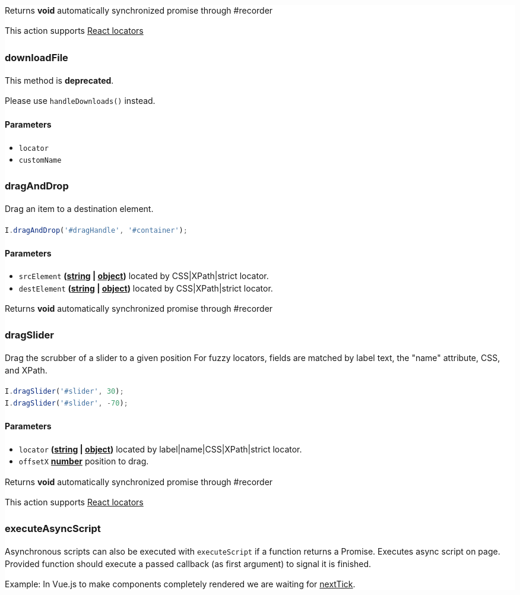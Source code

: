 Returns **void** automatically synchronized promise through #recorder


This action supports [React locators](https://codecept.io/react#locators)


### downloadFile

This method is **deprecated**.

Please use `handleDownloads()` instead.

#### Parameters

*   `locator` &#x20;
*   `customName` &#x20;

### dragAndDrop

Drag an item to a destination element.

```js
I.dragAndDrop('#dragHandle', '#container');
```

#### Parameters

*   `srcElement` **([string][6] | [object][4])** located by CSS|XPath|strict locator.
*   `destElement` **([string][6] | [object][4])** located by CSS|XPath|strict locator.

Returns **void** automatically synchronized promise through #recorder

### dragSlider

Drag the scrubber of a slider to a given position
For fuzzy locators, fields are matched by label text, the "name" attribute, CSS, and XPath.

```js
I.dragSlider('#slider', 30);
I.dragSlider('#slider', -70);
```

#### Parameters

*   `locator` **([string][6] | [object][4])** located by label|name|CSS|XPath|strict locator.
*   `offsetX` **[number][11]** position to drag. 

Returns **void** automatically synchronized promise through #recorder


This action supports [React locators](https://codecept.io/react#locators)


### executeAsyncScript

Asynchronous scripts can also be executed with `executeScript` if a function returns a Promise.
Executes async script on page.
Provided function should execute a passed callback (as first argument) to signal it is finished.

Example: In Vue.js to make components completely rendered we are waiting for [nextTick][12].


[1]: https://github.com/GoogleChrome/puppeteer
[2]: https://codecept.io/helpers/Puppeteer-firefox
[3]: https://chromedevtools.github.io/devtools-protocol/#how-do-i-access-the-browser-target
[4]: https://developer.mozilla.org/docs/Web/JavaScript/Reference/Global_Objects/Object
[5]: http://jster.net/category/windows-modals-popups
[6]: https://developer.mozilla.org/docs/Web/JavaScript/Reference/Global_Objects/String
[7]: https://github.com/puppeteer/puppeteer/issues/5420
[8]: https://developer.mozilla.org/en-US/docs/Web/API/HTMLElement/focus
[9]: https://playwright.dev/docs/api/class-locator#locator-blur
[10]: https://developer.mozilla.org/docs/Web/JavaScript/Reference/Global_Objects/RegExp
[11]: https://developer.mozilla.org/docs/Web/JavaScript/Reference/Global_Objects/Number
[12]: https://vuejs.org/v2/api/#Vue-nextTick
[13]: https://developer.mozilla.org/docs/Web/JavaScript/Reference/Statements/function
[14]: https://developer.mozilla.org/docs/Web/JavaScript/Reference/Global_Objects/Promise
[15]: https://playwright.dev/docs/api/class-locator#locator-focus
[16]: https://developer.mozilla.org/docs/Web/JavaScript/Reference/Global_Objects/Array
[17]: https://developer.mozilla.org/docs/Web/JavaScript/Reference/Global_Objects/undefined
[18]: https://codecept.io/helpers/FileSystem
[19]: https://pptr.dev/guides/network-interception
[20]: https://github.com/GoogleChrome/puppeteer/issues/1313
[21]: #fillfield
[22]: #click
[23]: https://developer.mozilla.org/docs/Web/JavaScript/Reference/Global_Objects/Boolean
[24]: https://github.com/puppeteer/puppeteer/blob/master/docs/api.md#class-page
[25]: https://github.com/puppeteer/puppeteer/blob/master/docs/api.md#class-browser
[26]: https://github.com/GoogleChrome/puppeteer/blob/master/docs/api.md#pagewaitfornavigationoptions
[27]: https://pptr.dev/api/puppeteer.tracing
[28]: https://github.com/GoogleChrome/puppeteer/blob/master/docs/api.md#puppeteerlaunchoptions